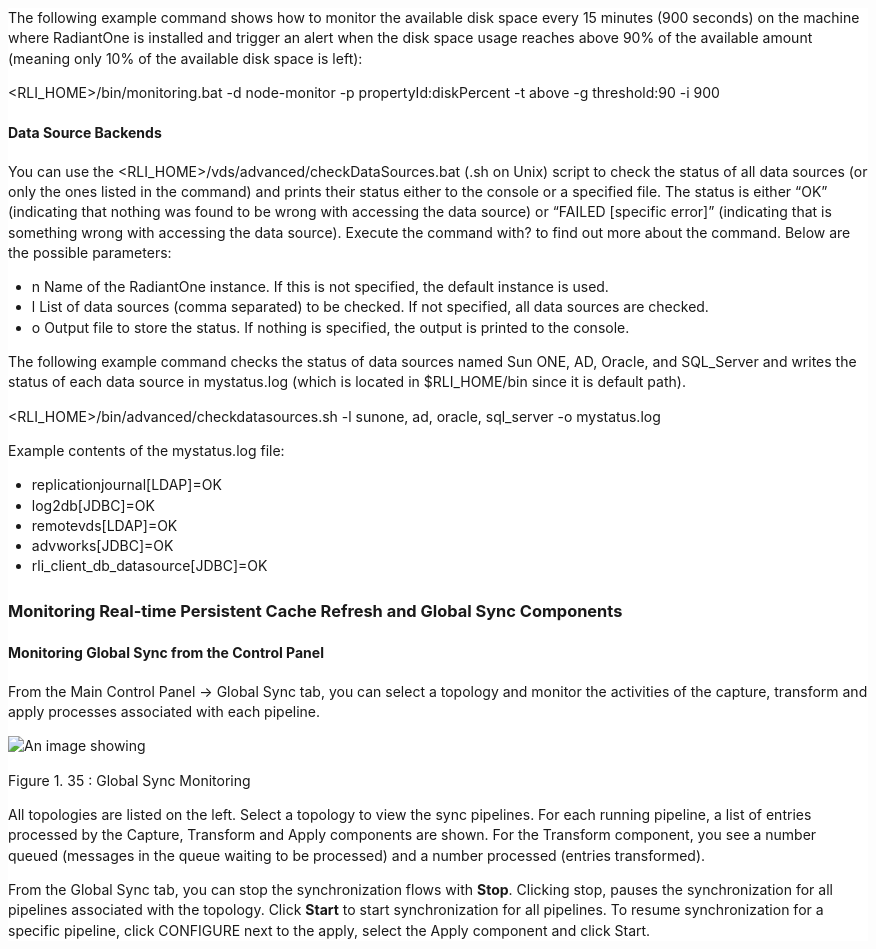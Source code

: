 The following example command shows how to monitor the available disk space every 15 minutes (900 seconds) on the machine where RadiantOne is installed and trigger an alert when the disk space usage reaches above 90% of the available amount (meaning only 10% of the available disk space is left):

<RLI_HOME>/bin/monitoring.bat -d node-monitor -p propertyId:diskPercent -t above -g
threshold:90 -i 900

#### Data Source Backends

You can use the <RLI_HOME>/vds/advanced/checkDataSources.bat (.sh on Unix) script to check the status of all data sources (or only the ones listed in the command) and prints their status either to the console or a specified file. The status is either “OK” (indicating that nothing was found to be wrong with accessing the data source) or “FAILED [specific error]” (indicating that is something wrong with accessing the data source). Execute the command with? to find out more about the command. Below are the possible parameters:

- n Name of the RadiantOne instance. If this is not specified, the default instance is used.
- l List of data sources (comma separated) to be checked. If not specified, all data sources are checked.
- o Output file to store the status. If nothing is specified, the output is printed to the console.

The following example command checks the status of data sources named Sun ONE, AD, Oracle, and SQL_Server and writes the status of each data source in mystatus.log (which is
located in $RLI_HOME/bin since it is default path).

<RLI_HOME>/bin/advanced/checkdatasources.sh -l sunone, ad, oracle, sql_server -o mystatus.log

Example contents of the mystatus.log file:

- replicationjournal[LDAP]=OK
- log2db[JDBC]=OK
- remotevds[LDAP]=OK
- advworks[JDBC]=OK
- rli_client_db_datasource[JDBC]=OK

### Monitoring Real-time Persistent Cache Refresh and Global Sync Components

#### Monitoring Global Sync from the Control Panel

From the Main Control Panel -> Global Sync tab, you can select a topology and monitor the
activities of the capture, transform and apply processes associated with each pipeline.

![An image showing ](Media/Image1.35.jpg)

Figure 1. 35 : Global Sync Monitoring

All topologies are listed on the left. Select a topology to view the sync pipelines. For each
running pipeline, a list of entries processed by the Capture, Transform and Apply components
are shown. For the Transform component, you see a number queued (messages in the queue
waiting to be processed) and a number processed (entries transformed).

From the Global Sync tab, you can stop the synchronization flows with **Stop**. Clicking stop, pauses the synchronization for all pipelines associated with the topology. Click **Start** to start synchronization for all pipelines. To resume synchronization for a specific pipeline, click CONFIGURE next to the apply, select the Apply component and click Start.
